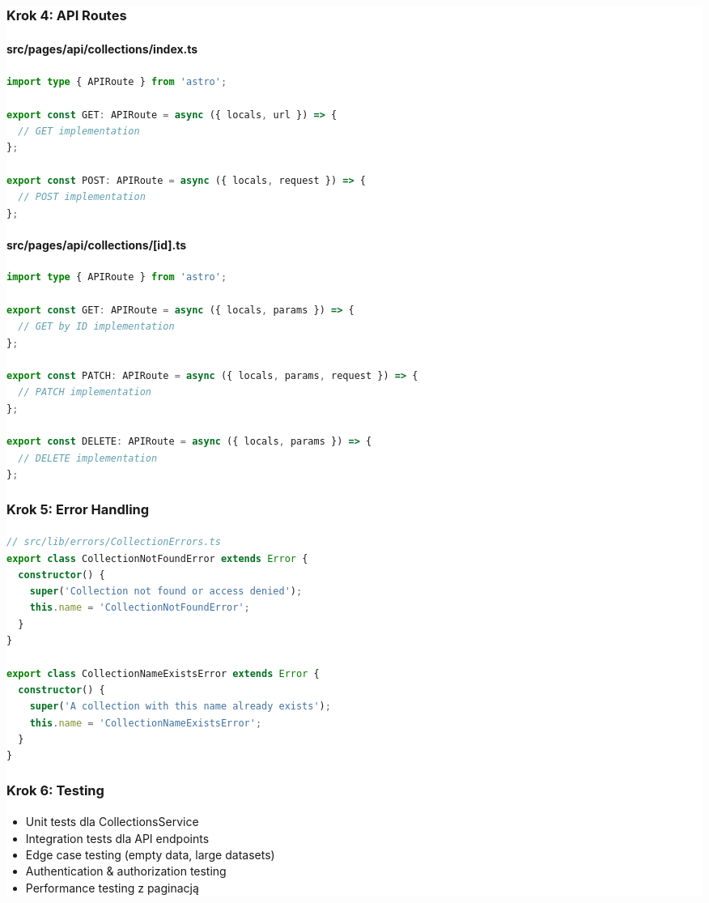 ### Krok 4: API Routes

#### src/pages/api/collections/index.ts
```typescript
import type { APIRoute } from 'astro';

export const GET: APIRoute = async ({ locals, url }) => {
  // GET implementation
};

export const POST: APIRoute = async ({ locals, request }) => {
  // POST implementation
};
```

#### src/pages/api/collections/[id].ts
```typescript
import type { APIRoute } from 'astro';

export const GET: APIRoute = async ({ locals, params }) => {
  // GET by ID implementation
};

export const PATCH: APIRoute = async ({ locals, params, request }) => {
  // PATCH implementation
};

export const DELETE: APIRoute = async ({ locals, params }) => {
  // DELETE implementation
};
```

### Krok 5: Error Handling
```typescript
// src/lib/errors/CollectionErrors.ts
export class CollectionNotFoundError extends Error {
  constructor() {
    super('Collection not found or access denied');
    this.name = 'CollectionNotFoundError';
  }
}

export class CollectionNameExistsError extends Error {
  constructor() {
    super('A collection with this name already exists');
    this.name = 'CollectionNameExistsError';
  }
}
```

### Krok 6: Testing
- Unit tests dla CollectionsService
- Integration tests dla API endpoints
- Edge case testing (empty data, large datasets)
- Authentication & authorization testing
- Performance testing z paginacją
